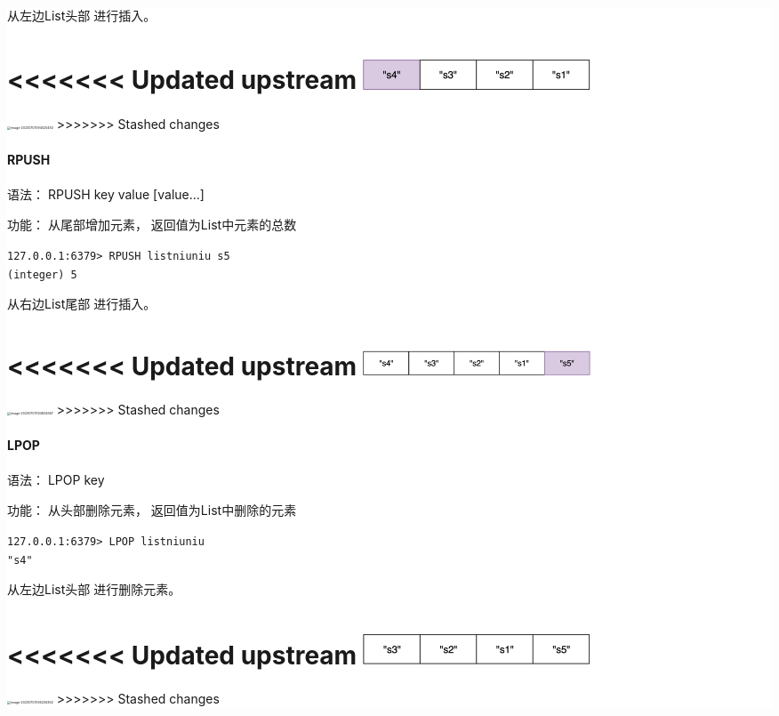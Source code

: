 从左边List头部 进行插入。

<<<<<<< Updated upstream
<img src="../../assets/imgs/image-20230707094525492.png" alt="image-20230707094525492" style="zoom: 25%;" />
=======
<img src="../assets/imgs/image-20230707094525492.png" alt="image-20230707094525492" style="zoom: 25%;" />
>>>>>>> Stashed changes

#### RPUSH

语法： RPUSH key value [value...]

功能： 从尾部增加元素， 返回值为List中元素的总数

```shell
127.0.0.1:6379> RPUSH listniuniu s5
(integer) 5
```

从右边List尾部 进行插入。

<<<<<<< Updated upstream
<img src="../../assets/imgs/image-20230707094824667.png" alt="image-20230707094824667" style="zoom: 25%;" />
=======
<img src="../assets/imgs/image-20230707094824667.png" alt="image-20230707094824667" style="zoom: 25%;" />
>>>>>>> Stashed changes

#### LPOP

语法： LPOP key

功能： 从头部删除元素， 返回值为List中删除的元素

```shell
127.0.0.1:6379> LPOP listniuniu
"s4"
```

从左边List头部 进行删除元素。

<<<<<<< Updated upstream
<img src="../../assets/imgs/image-20230707095206362.png" alt="image-20230707095206362" style="zoom:25%;" />
=======
<img src="../assets/imgs/image-20230707095206362.png" alt="image-20230707095206362" style="zoom:25%;" />
>>>>>>> Stashed changes
